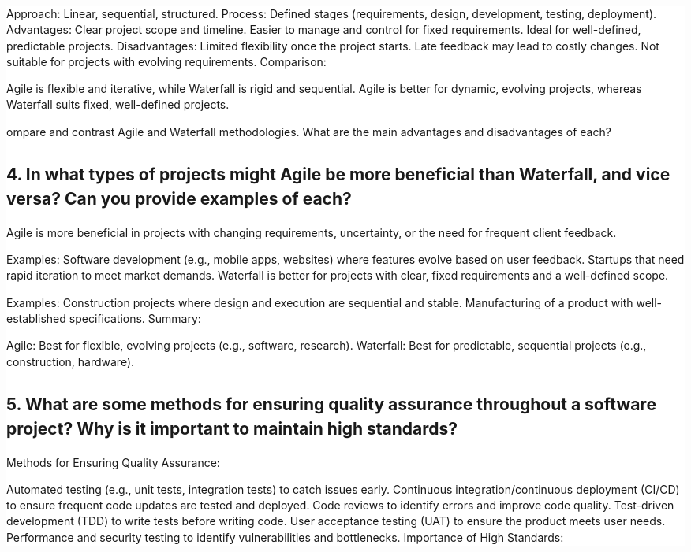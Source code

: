 Approach: Linear, sequential, structured.
Process: Defined stages (requirements, design, development, testing, deployment).
Advantages:
Clear project scope and timeline.
Easier to manage and control for fixed requirements.
Ideal for well-defined, predictable projects.
Disadvantages:
Limited flexibility once the project starts.
Late feedback may lead to costly changes.
Not suitable for projects with evolving requirements.
Comparison:

Agile is flexible and iterative, while Waterfall is rigid and sequential.
Agile is better for dynamic, evolving projects, whereas Waterfall suits fixed, well-defined projects.


ompare and contrast Agile and Waterfall methodologies. What are the main advantages and disadvantages of each?

## 4. In what types of projects might Agile be more beneficial than Waterfall, and vice versa? Can you provide examples of each?
Agile is more beneficial in projects with changing requirements, uncertainty, or the need for frequent client feedback.

Examples:
Software development (e.g., mobile apps, websites) where features evolve based on user feedback.
Startups that need rapid iteration to meet market demands.
Waterfall is better for projects with clear, fixed requirements and a well-defined scope.

Examples:
Construction projects where design and execution are sequential and stable.
Manufacturing of a product with well-established specifications.
Summary:

Agile: Best for flexible, evolving projects (e.g., software, research).
Waterfall: Best for predictable, sequential projects (e.g., construction, hardware).



## 5. What are some methods for ensuring quality assurance throughout a software project? Why is it important to maintain high standards?
Methods for Ensuring Quality Assurance:

Automated testing (e.g., unit tests, integration tests) to catch issues early.
Continuous integration/continuous deployment (CI/CD) to ensure frequent code updates are tested and deployed.
Code reviews to identify errors and improve code quality.
Test-driven development (TDD) to write tests before writing code.
User acceptance testing (UAT) to ensure the product meets user needs.
Performance and security testing to identify vulnerabilities and bottlenecks.
Importance of High Standards:
